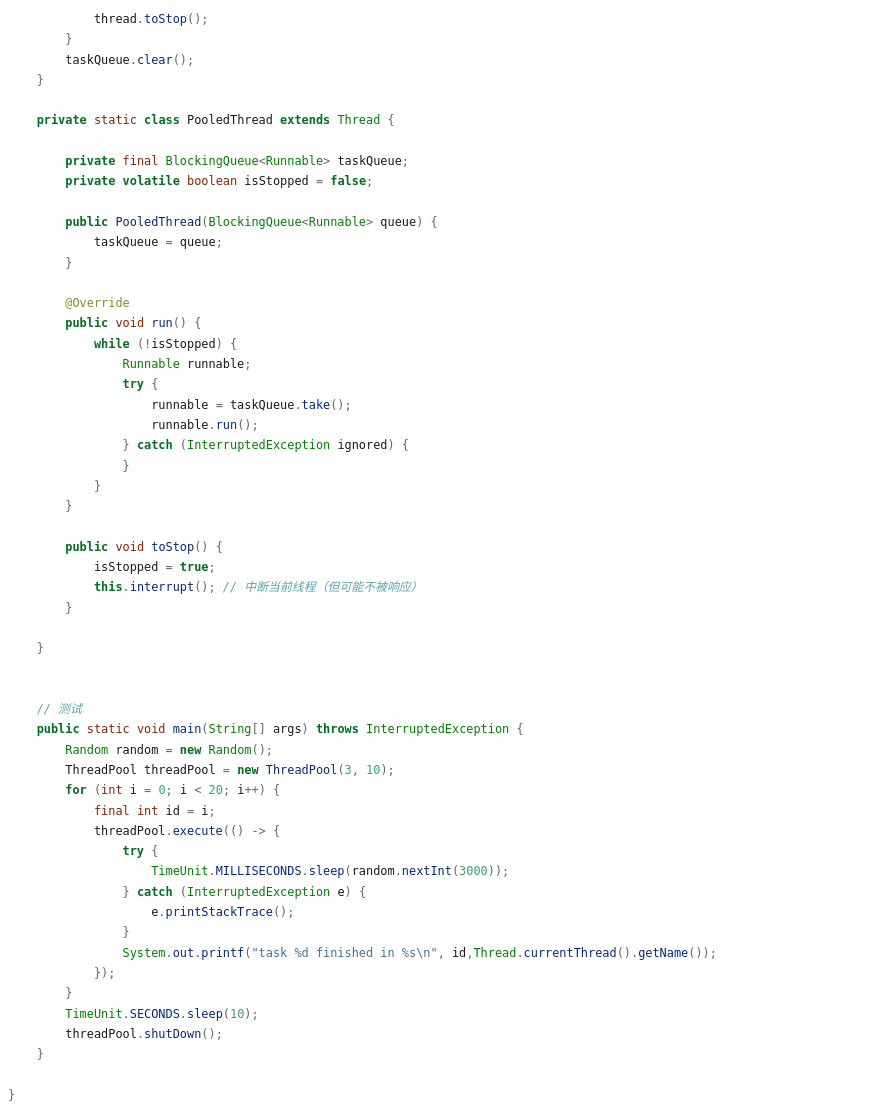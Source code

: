 ```java
            thread.toStop();
        }
        taskQueue.clear();
    }

    private static class PooledThread extends Thread {

        private final BlockingQueue<Runnable> taskQueue;
        private volatile boolean isStopped = false;

        public PooledThread(BlockingQueue<Runnable> queue) {
            taskQueue = queue;
        }

        @Override
        public void run() {
            while (!isStopped) {
                Runnable runnable;
                try {
                    runnable = taskQueue.take();
                    runnable.run();
                } catch (InterruptedException ignored) {
                }
            }
        }

        public void toStop() {
            isStopped = true;
            this.interrupt(); // 中断当前线程（但可能不被响应）
        }

    }


    // 测试
    public static void main(String[] args) throws InterruptedException {
        Random random = new Random();
        ThreadPool threadPool = new ThreadPool(3, 10);
        for (int i = 0; i < 20; i++) {
            final int id = i;
            threadPool.execute(() -> {
                try {
                    TimeUnit.MILLISECONDS.sleep(random.nextInt(3000));
                } catch (InterruptedException e) {
                    e.printStackTrace();
                }
                System.out.printf("task %d finished in %s\n", id,Thread.currentThread().getName());
            });
        }
        TimeUnit.SECONDS.sleep(10);
        threadPool.shutDown();
    }

}
```
